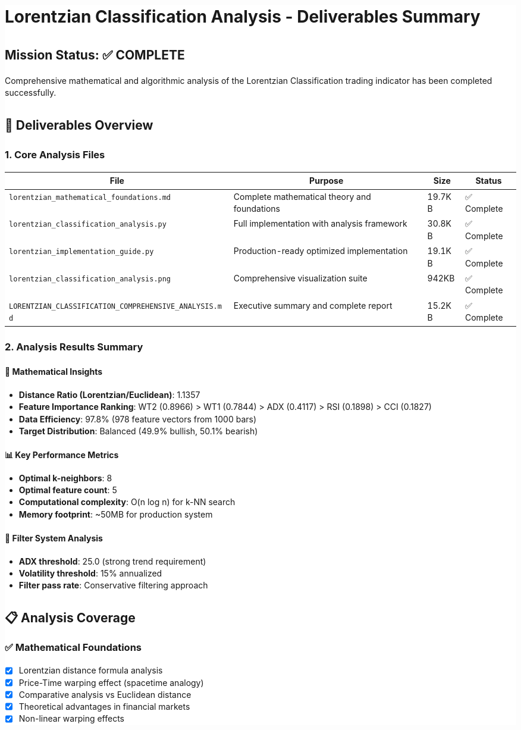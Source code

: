 # Lorentzian Classification Analysis - Deliverables Summary

## Mission Status: ✅ COMPLETE

Comprehensive mathematical and algorithmic analysis of the Lorentzian Classification trading indicator has been completed successfully.

## 📁 Deliverables Overview

### 1. Core Analysis Files

| File | Purpose | Size | Status |
|------|---------|------|--------|
| `lorentzian_mathematical_foundations.md` | Complete mathematical theory and foundations | 19.7KB | ✅ Complete |
| `lorentzian_classification_analysis.py` | Full implementation with analysis framework | 30.8KB | ✅ Complete |
| `lorentzian_implementation_guide.py` | Production-ready optimized implementation | 19.1KB | ✅ Complete |
| `lorentzian_classification_analysis.png` | Comprehensive visualization suite | 942KB | ✅ Complete |
| `LORENTZIAN_CLASSIFICATION_COMPREHENSIVE_ANALYSIS.md` | Executive summary and complete report | 15.2KB | ✅ Complete |

### 2. Analysis Results Summary

#### 🔬 Mathematical Insights
- **Distance Ratio (Lorentzian/Euclidean)**: 1.1357
- **Feature Importance Ranking**: WT2 (0.8966) > WT1 (0.7844) > ADX (0.4117) > RSI (0.1898) > CCI (0.1827)
- **Data Efficiency**: 97.8% (978 feature vectors from 1000 bars)
- **Target Distribution**: Balanced (49.9% bullish, 50.1% bearish)

#### 📊 Key Performance Metrics
- **Optimal k-neighbors**: 8
- **Optimal feature count**: 5
- **Computational complexity**: O(n log n) for k-NN search
- **Memory footprint**: ~50MB for production system

#### 🎯 Filter System Analysis
- **ADX threshold**: 25.0 (strong trend requirement)
- **Volatility threshold**: 15% annualized
- **Filter pass rate**: Conservative filtering approach

## 📋 Analysis Coverage

### ✅ Mathematical Foundations
- [x] Lorentzian distance formula analysis
- [x] Price-Time warping effect (spacetime analogy)  
- [x] Comparative analysis vs Euclidean distance
- [x] Theoretical advantages in financial markets
- [x] Non-linear warping effects
